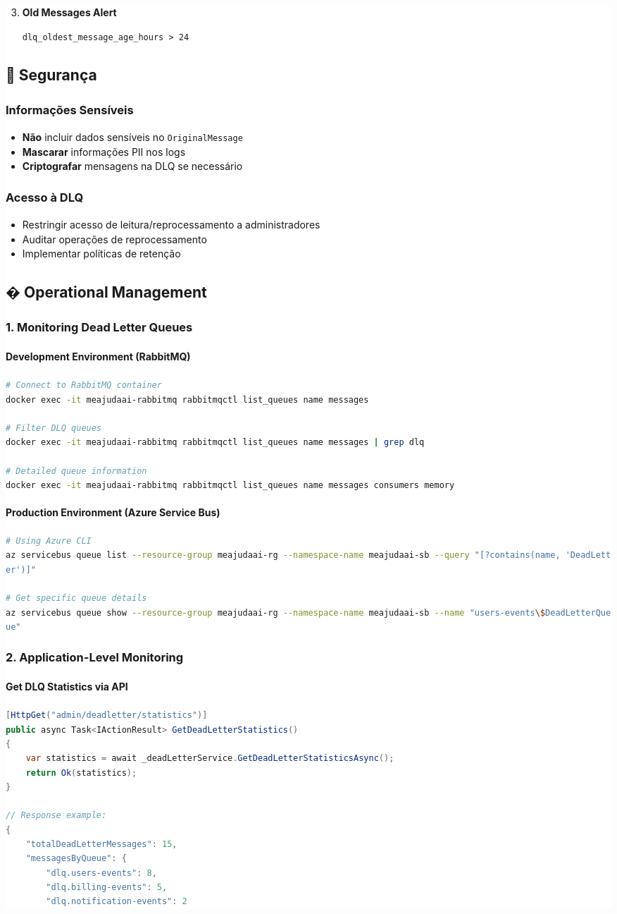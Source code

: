 3. **Old Messages Alert**
   ```promql
   dlq_oldest_message_age_hours > 24
   ```

## 🔐 Segurança

### Informações Sensíveis

- **Não** incluir dados sensíveis no `OriginalMessage`
- **Mascarar** informações PII nos logs
- **Criptografar** mensagens na DLQ se necessário

### Acesso à DLQ

- Restringir acesso de leitura/reprocessamento a administradores
- Auditar operações de reprocessamento
- Implementar políticas de retenção

## �️ Operational Management

### 1. Monitoring Dead Letter Queues

#### Development Environment (RabbitMQ)
```bash
# Connect to RabbitMQ container
docker exec -it meajudaai-rabbitmq rabbitmqctl list_queues name messages

# Filter DLQ queues
docker exec -it meajudaai-rabbitmq rabbitmqctl list_queues name messages | grep dlq

# Detailed queue information
docker exec -it meajudaai-rabbitmq rabbitmqctl list_queues name messages consumers memory
```

#### Production Environment (Azure Service Bus)
```bash
# Using Azure CLI
az servicebus queue list --resource-group meajudaai-rg --namespace-name meajudaai-sb --query "[?contains(name, 'DeadLetter')]"

# Get specific queue details
az servicebus queue show --resource-group meajudaai-rg --namespace-name meajudaai-sb --name "users-events\$DeadLetterQueue"
```

### 2. Application-Level Monitoring

#### Get DLQ Statistics via API
```csharp
[HttpGet("admin/deadletter/statistics")]
public async Task<IActionResult> GetDeadLetterStatistics()
{
    var statistics = await _deadLetterService.GetDeadLetterStatisticsAsync();
    return Ok(statistics);
}

// Response example:
{
    "totalDeadLetterMessages": 15,
    "messagesByQueue": {
        "dlq.users-events": 8,
        "dlq.billing-events": 5,
        "dlq.notification-events": 2
```